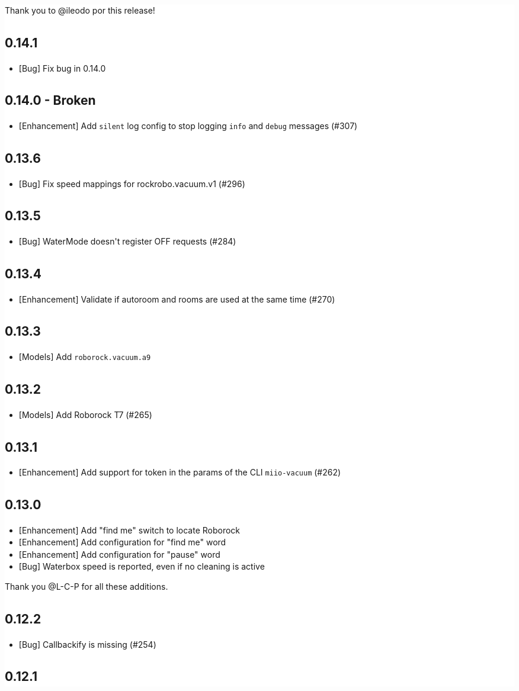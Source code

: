 Thank you to @ileodo por this release!

## 0.14.1

- [Bug] Fix bug in 0.14.0

## 0.14.0 - Broken

- [Enhancement] Add `silent` log config to stop logging `info` and `debug` messages (#307)

## 0.13.6

- [Bug] Fix speed mappings for rockrobo.vacuum.v1 (#296)

## 0.13.5

- [Bug] WaterMode doesn't register OFF requests (#284)

## 0.13.4

- [Enhancement] Validate if autoroom and rooms are used at the same time (#270)

## 0.13.3

- [Models] Add `roborock.vacuum.a9`

## 0.13.2

- [Models] Add Roborock T7 (#265)

## 0.13.1

- [Enhancement] Add support for token in the params of the CLI `miio-vacuum` (#262)

## 0.13.0

- [Enhancement] Add "find me" switch to locate Roborock
- [Enhancement] Add configuration for "find me" word
- [Enhancement] Add configuration for "pause" word
- [Bug] Waterbox speed is reported, even if no cleaning is active

Thank you @L-C-P for all these additions.

## 0.12.2

- [Bug] Callbackify is missing (#254)

## 0.12.1
